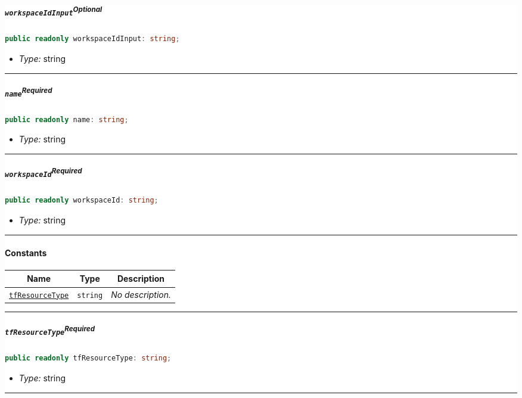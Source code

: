 ##### `workspaceIdInput`<sup>Optional</sup> <a name="workspaceIdInput" id="@cdktf/provider-databricks.dataDatabricksWorkspaceSettingV2.DataDatabricksWorkspaceSettingV2.property.workspaceIdInput"></a>

```typescript
public readonly workspaceIdInput: string;
```

- *Type:* string

---

##### `name`<sup>Required</sup> <a name="name" id="@cdktf/provider-databricks.dataDatabricksWorkspaceSettingV2.DataDatabricksWorkspaceSettingV2.property.name"></a>

```typescript
public readonly name: string;
```

- *Type:* string

---

##### `workspaceId`<sup>Required</sup> <a name="workspaceId" id="@cdktf/provider-databricks.dataDatabricksWorkspaceSettingV2.DataDatabricksWorkspaceSettingV2.property.workspaceId"></a>

```typescript
public readonly workspaceId: string;
```

- *Type:* string

---

#### Constants <a name="Constants" id="Constants"></a>

| **Name** | **Type** | **Description** |
| --- | --- | --- |
| <code><a href="#@cdktf/provider-databricks.dataDatabricksWorkspaceSettingV2.DataDatabricksWorkspaceSettingV2.property.tfResourceType">tfResourceType</a></code> | <code>string</code> | *No description.* |

---

##### `tfResourceType`<sup>Required</sup> <a name="tfResourceType" id="@cdktf/provider-databricks.dataDatabricksWorkspaceSettingV2.DataDatabricksWorkspaceSettingV2.property.tfResourceType"></a>

```typescript
public readonly tfResourceType: string;
```

- *Type:* string

---

